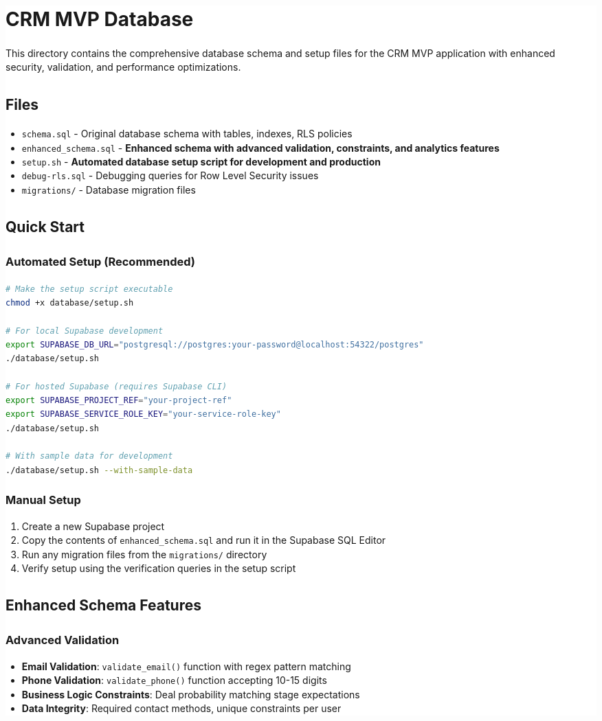 # CRM MVP Database

This directory contains the comprehensive database schema and setup files for the CRM MVP application with enhanced security, validation, and performance optimizations.

## Files

- `schema.sql` - Original database schema with tables, indexes, RLS policies
- `enhanced_schema.sql` - **Enhanced schema with advanced validation, constraints, and analytics features**
- `setup.sh` - **Automated database setup script for development and production**
- `debug-rls.sql` - Debugging queries for Row Level Security issues
- `migrations/` - Database migration files

## Quick Start

### Automated Setup (Recommended)

```bash
# Make the setup script executable
chmod +x database/setup.sh

# For local Supabase development
export SUPABASE_DB_URL="postgresql://postgres:your-password@localhost:54322/postgres"
./database/setup.sh

# For hosted Supabase (requires Supabase CLI)
export SUPABASE_PROJECT_REF="your-project-ref"
export SUPABASE_SERVICE_ROLE_KEY="your-service-role-key"
./database/setup.sh

# With sample data for development
./database/setup.sh --with-sample-data
```

### Manual Setup

1. Create a new Supabase project
2. Copy the contents of `enhanced_schema.sql` and run it in the Supabase SQL Editor
3. Run any migration files from the `migrations/` directory
4. Verify setup using the verification queries in the setup script

## Enhanced Schema Features

### Advanced Validation

- **Email Validation**: `validate_email()` function with regex pattern matching
- **Phone Validation**: `validate_phone()` function accepting 10-15 digits
- **Business Logic Constraints**: Deal probability matching stage expectations
- **Data Integrity**: Required contact methods, unique constraints per user
